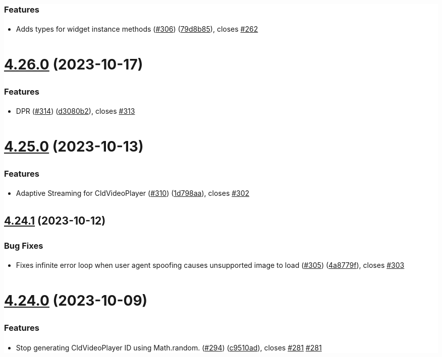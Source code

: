 
### Features

* Adds types for widget instance methods ([#306](https://github.com/cloudinary-community/next-cloudinary/issues/306)) ([79d8b85](https://github.com/cloudinary-community/next-cloudinary/commit/79d8b85446a3b6aa5202b5bf0ee1276fd4bdb2c5)), closes [#262](https://github.com/cloudinary-community/next-cloudinary/issues/262)

# [4.26.0](https://github.com/cloudinary-community/next-cloudinary/compare/v4.25.0...v4.26.0) (2023-10-17)


### Features

* DPR ([#314](https://github.com/cloudinary-community/next-cloudinary/issues/314)) ([d3080b2](https://github.com/cloudinary-community/next-cloudinary/commit/d3080b27ffd9113e3004871a0c5386f6b792a445)), closes [#313](https://github.com/cloudinary-community/next-cloudinary/issues/313)

# [4.25.0](https://github.com/cloudinary-community/next-cloudinary/compare/v4.24.1...v4.25.0) (2023-10-13)


### Features

* Adaptive Streaming for CldVideoPlayer ([#310](https://github.com/cloudinary-community/next-cloudinary/issues/310)) ([1d798aa](https://github.com/cloudinary-community/next-cloudinary/commit/1d798aa97f82901ac27a1331e12af21b08aacec2)), closes [#302](https://github.com/cloudinary-community/next-cloudinary/issues/302)

## [4.24.1](https://github.com/cloudinary-community/next-cloudinary/compare/v4.24.0...v4.24.1) (2023-10-12)


### Bug Fixes

* Fixes infinite error loop when user agent spoofing causes unsupported image to load ([#305](https://github.com/cloudinary-community/next-cloudinary/issues/305)) ([4a8779f](https://github.com/cloudinary-community/next-cloudinary/commit/4a8779fe17908323f6d80a7f0d45adedb2c8ac7e)), closes [#303](https://github.com/cloudinary-community/next-cloudinary/issues/303)

# [4.24.0](https://github.com/cloudinary-community/next-cloudinary/compare/v4.23.1...v4.24.0) (2023-10-09)


### Features

* Stop generating CldVideoPlayer ID using Math.random. ([#294](https://github.com/cloudinary-community/next-cloudinary/issues/294)) ([c9510ad](https://github.com/cloudinary-community/next-cloudinary/commit/c9510ad96acdfbbaec15dfbf5006e15ce6e80694)), closes [#281](https://github.com/cloudinary-community/next-cloudinary/issues/281) [#281](https://github.com/cloudinary-community/next-cloudinary/issues/281)
